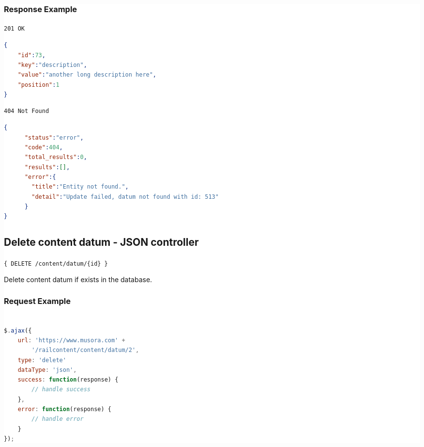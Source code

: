 
### Response Example

```201 OK```

```json
{
	"id":73,
	"key":"description",
	"value":"another long description here",
	"position":1
}

```
```404 Not Found```

```json
{
      "status":"error",
      "code":404,
      "total_results":0,
      "results":[],
      "error":{
        "title":"Entity not found.",
        "detail":"Update failed, datum not found with id: 513"
      }
}
```
Delete content datum - JSON controller
--------------------------------------

`{ DELETE /content/datum/{id} }`

Delete content datum if exists in the database. 


### Request Example

```js   

$.ajax({
    url: 'https://www.musora.com' +
        '/railcontent/content/datum/2',
    type: 'delete'
    dataType: 'json',
    success: function(response) {
        // handle success
    },
    error: function(response) {
        // handle error
    }
});

```
